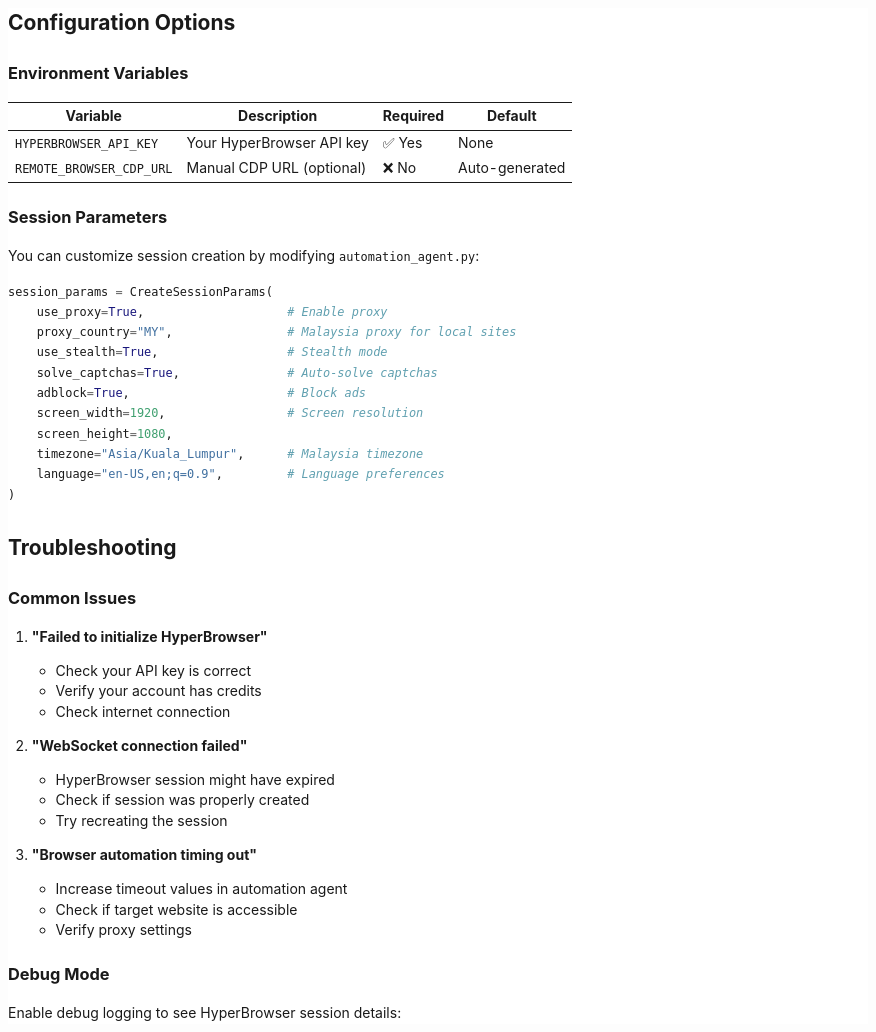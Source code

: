 
## Configuration Options

### Environment Variables

| Variable | Description | Required | Default |
|----------|-------------|----------|---------|
| `HYPERBROWSER_API_KEY` | Your HyperBrowser API key | ✅ Yes | None |
| `REMOTE_BROWSER_CDP_URL` | Manual CDP URL (optional) | ❌ No | Auto-generated |

### Session Parameters

You can customize session creation by modifying `automation_agent.py`:

```python
session_params = CreateSessionParams(
    use_proxy=True,                    # Enable proxy
    proxy_country="MY",                # Malaysia proxy for local sites
    use_stealth=True,                  # Stealth mode
    solve_captchas=True,               # Auto-solve captchas
    adblock=True,                      # Block ads
    screen_width=1920,                 # Screen resolution
    screen_height=1080,
    timezone="Asia/Kuala_Lumpur",      # Malaysia timezone
    language="en-US,en;q=0.9",         # Language preferences
)
```

## Troubleshooting

### Common Issues

1. **"Failed to initialize HyperBrowser"**
   - Check your API key is correct
   - Verify your account has credits
   - Check internet connection

2. **"WebSocket connection failed"**
   - HyperBrowser session might have expired
   - Check if session was properly created
   - Try recreating the session

3. **"Browser automation timing out"**
   - Increase timeout values in automation agent
   - Check if target website is accessible
   - Verify proxy settings

### Debug Mode

Enable debug logging to see HyperBrowser session details:
